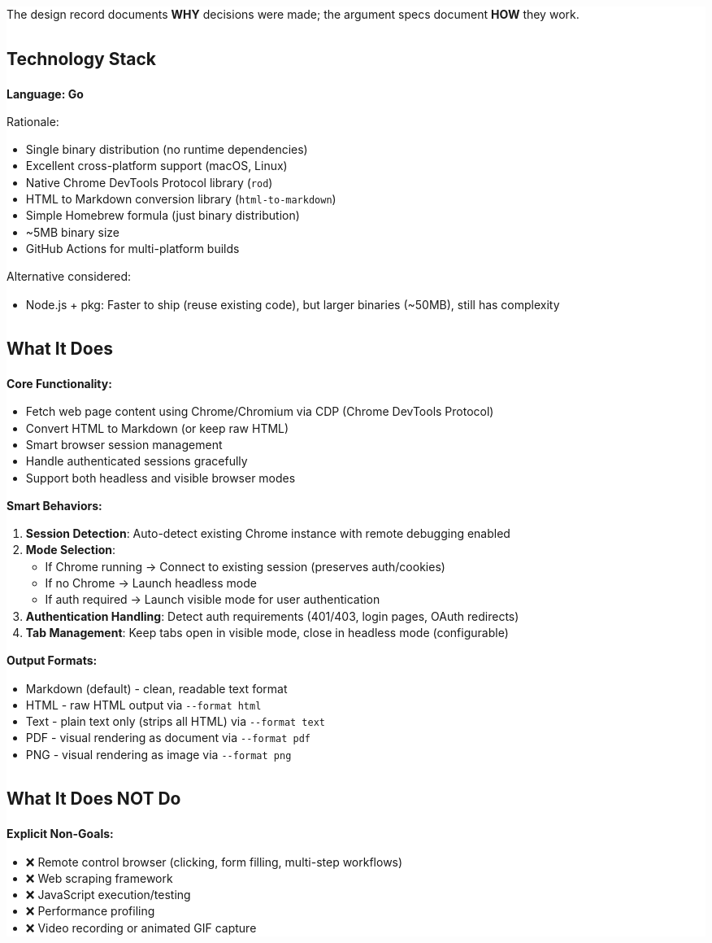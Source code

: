 The design record documents **WHY** decisions were made; the argument specs document **HOW** they work.

## Technology Stack

**Language: Go**

Rationale:

- Single binary distribution (no runtime dependencies)
- Excellent cross-platform support (macOS, Linux)
- Native Chrome DevTools Protocol library (`rod`)
- HTML to Markdown conversion library (`html-to-markdown`)
- Simple Homebrew formula (just binary distribution)
- ~5MB binary size
- GitHub Actions for multi-platform builds

Alternative considered:

- Node.js + pkg: Faster to ship (reuse existing code), but larger binaries (~50MB), still has complexity

## What It Does

**Core Functionality:**

- Fetch web page content using Chrome/Chromium via CDP (Chrome DevTools Protocol)
- Convert HTML to Markdown (or keep raw HTML)
- Smart browser session management
- Handle authenticated sessions gracefully
- Support both headless and visible browser modes

**Smart Behaviors:**

1. **Session Detection**: Auto-detect existing Chrome instance with remote debugging enabled
2. **Mode Selection**:
   - If Chrome running → Connect to existing session (preserves auth/cookies)
   - If no Chrome → Launch headless mode
   - If auth required → Launch visible mode for user authentication
3. **Authentication Handling**: Detect auth requirements (401/403, login pages, OAuth redirects)
4. **Tab Management**: Keep tabs open in visible mode, close in headless mode (configurable)

**Output Formats:**

- Markdown (default) - clean, readable text format
- HTML - raw HTML output via `--format html`
- Text - plain text only (strips all HTML) via `--format text`
- PDF - visual rendering as document via `--format pdf`
- PNG - visual rendering as image via `--format png`

## What It Does NOT Do

**Explicit Non-Goals:**

- ❌ Remote control browser (clicking, form filling, multi-step workflows)
- ❌ Web scraping framework
- ❌ JavaScript execution/testing
- ❌ Performance profiling
- ❌ Video recording or animated GIF capture
